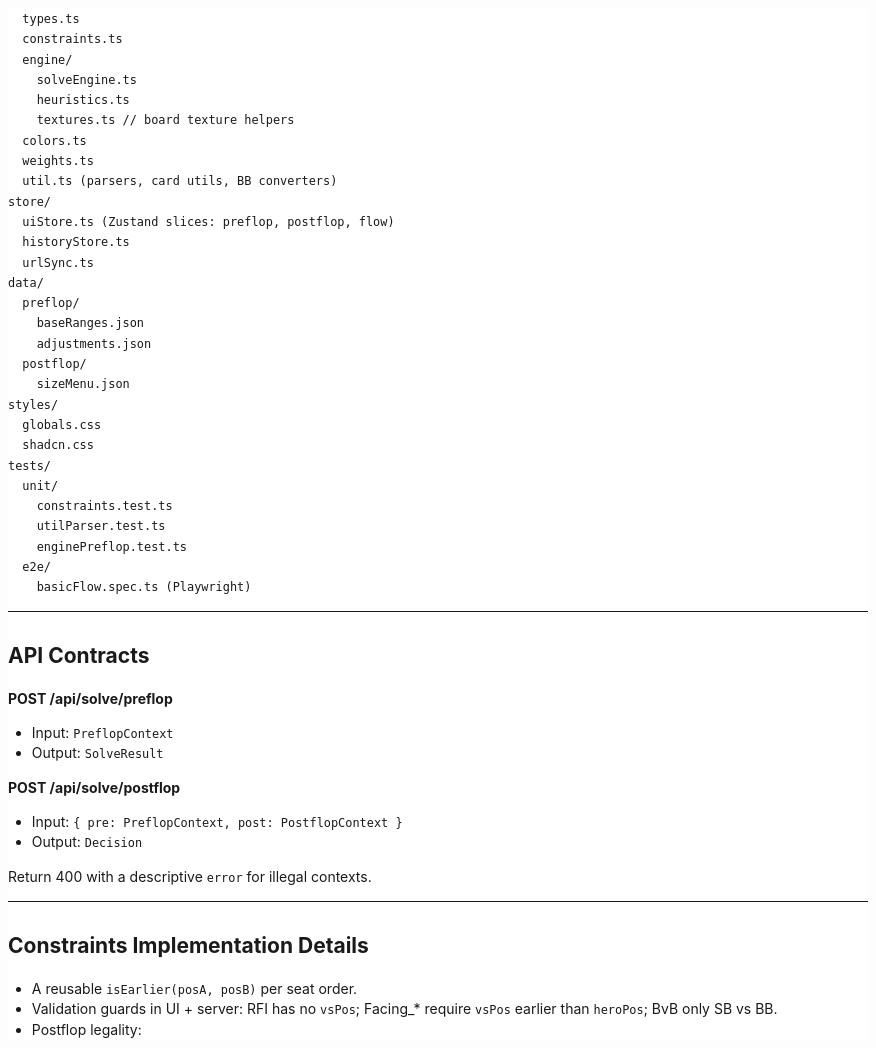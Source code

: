 ```
  types.ts
  constraints.ts
  engine/
    solveEngine.ts
    heuristics.ts
    textures.ts // board texture helpers
  colors.ts
  weights.ts
  util.ts (parsers, card utils, BB converters)
store/
  uiStore.ts (Zustand slices: preflop, postflop, flow)
  historyStore.ts
  urlSync.ts
data/
  preflop/
    baseRanges.json
    adjustments.json
  postflop/
    sizeMenu.json
styles/
  globals.css
  shadcn.css
tests/
  unit/
    constraints.test.ts
    utilParser.test.ts
    enginePreflop.test.ts
  e2e/
    basicFlow.spec.ts (Playwright)
```

---

## API Contracts

**POST /api/solve/preflop**

* Input: `PreflopContext`
* Output: `SolveResult`

**POST /api/solve/postflop**

* Input: `{ pre: PreflopContext, post: PostflopContext }`
* Output: `Decision`

Return 400 with a descriptive `error` for illegal contexts.

---

## Constraints Implementation Details

* A reusable `isEarlier(posA, posB)` per seat order.
* Validation guards in UI + server: RFI has no `vsPos`; Facing\_\* require `vsPos` earlier than `heroPos`; BvB only SB vs BB.
* Postflop legality:
